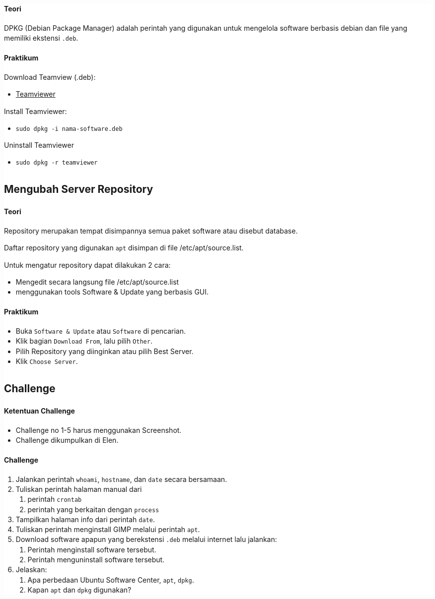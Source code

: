 #### Teori

DPKG (Debian Package Manager) adalah perintah yang digunakan untuk mengelola software berbasis debian dan file yang memiliki ekstensi `.deb`.

#### Praktikum

Download Teamview (.deb):

- [Teamviewer](https://www.teamviewer.com/en/download/linux/)

Install Teamviewer:

- `sudo dpkg -i nama-software.deb`

Uninstall Teamviewer

- `sudo dpkg -r teamviewer`

## Mengubah Server Repository

#### Teori

Repository merupakan tempat disimpannya semua paket software atau disebut database.

Daftar repository yang digunakan `apt` disimpan di file /etc/apt/source.list.

Untuk mengatur repository dapat dilakukan 2 cara:

- Mengedit secara langsung file /etc/apt/source.list
- menggunakan tools Software & Update yang berbasis GUI.

#### Praktikum

- Buka `Software & Update` atau `Software` di pencarian.
- Klik bagian `Download From`, lalu pilih `Other`.
- Pilih Repository yang diinginkan atau pilih Best Server.
- Klik `Choose Server`.

## Challenge

#### Ketentuan Challenge

- Challenge no 1-5 harus menggunakan Screenshot.
- Challenge dikumpulkan di Elen.

#### Challenge

1. Jalankan perintah `whoami`, `hostname`, dan `date` secara bersamaan.
2. Tuliskan perintah halaman manual dari
   1. perintah `crontab`
   2. perintah yang berkaitan dengan `process`
3. Tampilkan halaman info dari perintah `date`.
4. Tuliskan perintah menginstall GIMP melalui perintah `apt`.
5. Download software apapun yang berekstensi `.deb` melalui internet lalu jalankan:
   1. Perintah menginstall software tersebut.
   2. Perintah menguninstall software tersebut.
6. Jelaskan:
   1. Apa perbedaan Ubuntu Software Center, `apt`, `dpkg`.
   2. Kapan `apt` dan `dpkg` digunakan?
